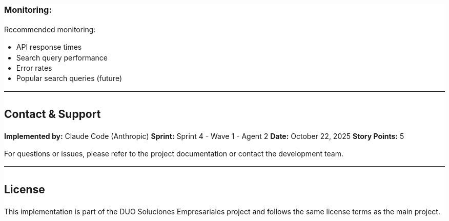 ### Monitoring:
Recommended monitoring:
- API response times
- Search query performance
- Error rates
- Popular search queries (future)

---

## Contact & Support

**Implemented by:** Claude Code (Anthropic)
**Sprint:** Sprint 4 - Wave 1 - Agent 2
**Date:** October 22, 2025
**Story Points:** 5

For questions or issues, please refer to the project documentation or contact the development team.

---

## License

This implementation is part of the DUO Soluciones Empresariales project and follows the same license terms as the main project.

